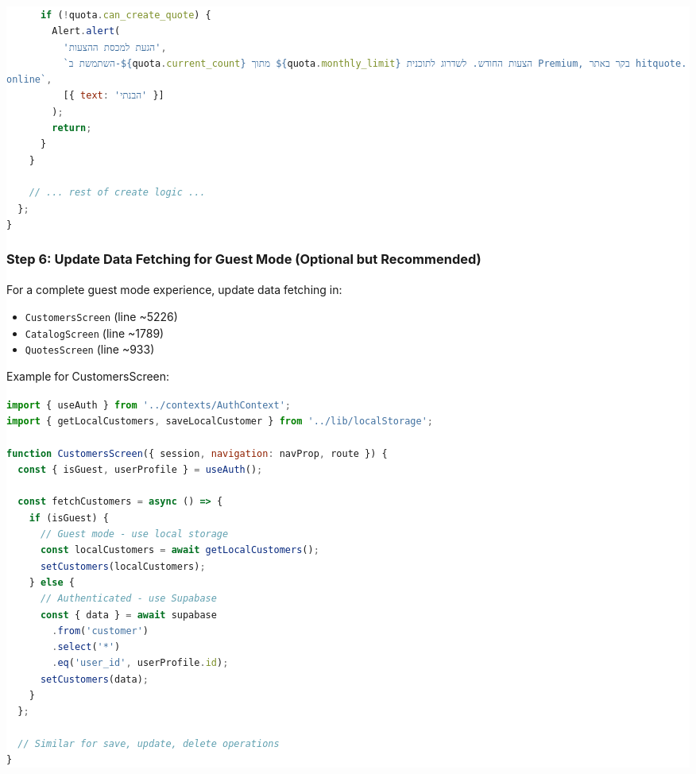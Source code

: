 ```javascript
      if (!quota.can_create_quote) {
        Alert.alert(
          'הגעת למכסת ההצעות',
          `השתמשת ב-${quota.current_count} מתוך ${quota.monthly_limit} הצעות החודש. לשדרוג לתוכנית Premium, בקר באתר hitquote.online`,
          [{ text: 'הבנתי' }]
        );
        return;
      }
    }

    // ... rest of create logic ...
  };
}
```

### Step 6: Update Data Fetching for Guest Mode (Optional but Recommended)

For a complete guest mode experience, update data fetching in:
- `CustomersScreen` (line ~5226)
- `CatalogScreen` (line ~1789)
- `QuotesScreen` (line ~933)

Example for CustomersScreen:

```javascript
import { useAuth } from '../contexts/AuthContext';
import { getLocalCustomers, saveLocalCustomer } from '../lib/localStorage';

function CustomersScreen({ session, navigation: navProp, route }) {
  const { isGuest, userProfile } = useAuth();

  const fetchCustomers = async () => {
    if (isGuest) {
      // Guest mode - use local storage
      const localCustomers = await getLocalCustomers();
      setCustomers(localCustomers);
    } else {
      // Authenticated - use Supabase
      const { data } = await supabase
        .from('customer')
        .select('*')
        .eq('user_id', userProfile.id);
      setCustomers(data);
    }
  };

  // Similar for save, update, delete operations
}
```
